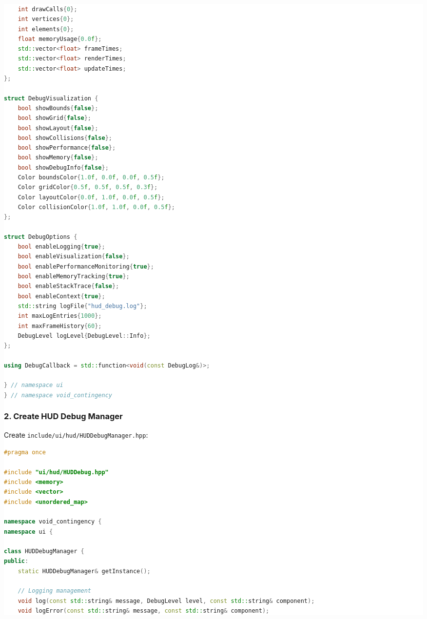 ```cpp
    int drawCalls{0};
    int vertices{0};
    int elements{0};
    float memoryUsage{0.0f};
    std::vector<float> frameTimes;
    std::vector<float> renderTimes;
    std::vector<float> updateTimes;
};

struct DebugVisualization {
    bool showBounds{false};
    bool showGrid{false};
    bool showLayout{false};
    bool showCollisions{false};
    bool showPerformance{false};
    bool showMemory{false};
    bool showDebugInfo{false};
    Color boundsColor{1.0f, 0.0f, 0.0f, 0.5f};
    Color gridColor{0.5f, 0.5f, 0.5f, 0.3f};
    Color layoutColor{0.0f, 1.0f, 0.0f, 0.5f};
    Color collisionColor{1.0f, 1.0f, 0.0f, 0.5f};
};

struct DebugOptions {
    bool enableLogging{true};
    bool enableVisualization{false};
    bool enablePerformanceMonitoring{true};
    bool enableMemoryTracking{true};
    bool enableStackTrace{false};
    bool enableContext{true};
    std::string logFile{"hud_debug.log"};
    int maxLogEntries{1000};
    int maxFrameHistory{60};
    DebugLevel logLevel{DebugLevel::Info};
};

using DebugCallback = std::function<void(const DebugLog&)>;

} // namespace ui
} // namespace void_contingency
```

### 2. Create HUD Debug Manager

Create `include/ui/hud/HUDDebugManager.hpp`:

```cpp
#pragma once

#include "ui/hud/HUDDebug.hpp"
#include <memory>
#include <vector>
#include <unordered_map>

namespace void_contingency {
namespace ui {

class HUDDebugManager {
public:
    static HUDDebugManager& getInstance();

    // Logging management
    void log(const std::string& message, DebugLevel level, const std::string& component);
    void logError(const std::string& message, const std::string& component);
```